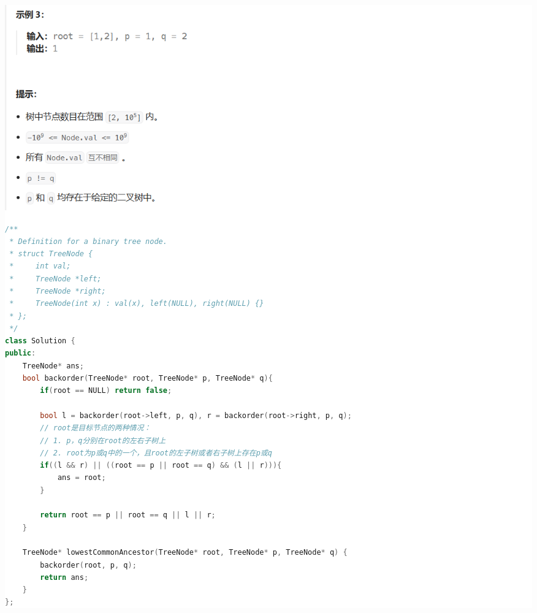 <img src="hot100记录.assets/image-20240325150142247.png" alt="image-20240325150142247" style="zoom:80%;" />

```c++
/**
 * Definition for a binary tree node.
 * struct TreeNode {
 *     int val;
 *     TreeNode *left;
 *     TreeNode *right;
 *     TreeNode(int x) : val(x), left(NULL), right(NULL) {}
 * };
 */
class Solution {
public:
    TreeNode* ans;
    bool backorder(TreeNode* root, TreeNode* p, TreeNode* q){
        if(root == NULL) return false;

        bool l = backorder(root->left, p, q), r = backorder(root->right, p, q);
        // root是目标节点的两种情况：
        // 1. p，q分别在root的左右子树上
        // 2. root为p或q中的一个，且root的左子树或者右子树上存在p或q
        if((l && r) || ((root == p || root == q) && (l || r))){
            ans = root;
        }

        return root == p || root == q || l || r;
    }
    
    TreeNode* lowestCommonAncestor(TreeNode* root, TreeNode* p, TreeNode* q) {
        backorder(root, p, q);
        return ans;
    }
};
```
